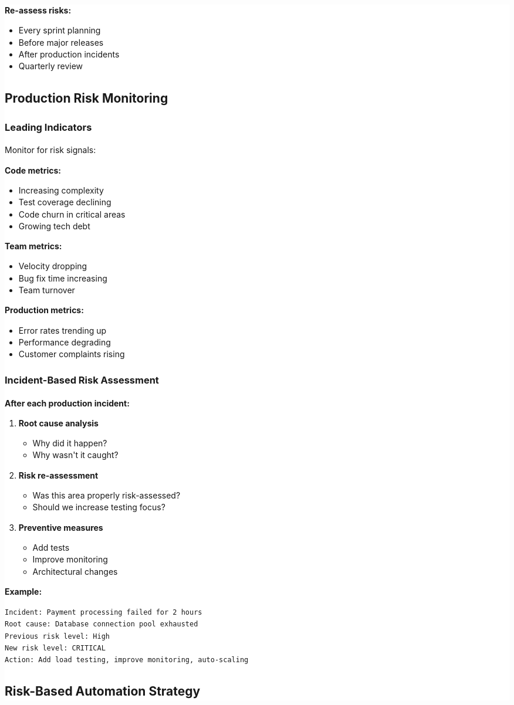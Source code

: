 **Re-assess risks:**
- Every sprint planning
- Before major releases
- After production incidents
- Quarterly review

## Production Risk Monitoring

### Leading Indicators

Monitor for risk signals:

**Code metrics:**
- Increasing complexity
- Test coverage declining
- Code churn in critical areas
- Growing tech debt

**Team metrics:**
- Velocity dropping
- Bug fix time increasing
- Team turnover

**Production metrics:**
- Error rates trending up
- Performance degrading
- Customer complaints rising

### Incident-Based Risk Assessment

**After each production incident:**

1. **Root cause analysis**
   - Why did it happen?
   - Why wasn't it caught?

2. **Risk re-assessment**
   - Was this area properly risk-assessed?
   - Should we increase testing focus?

3. **Preventive measures**
   - Add tests
   - Improve monitoring
   - Architectural changes

**Example:**
```
Incident: Payment processing failed for 2 hours
Root cause: Database connection pool exhausted
Previous risk level: High
New risk level: CRITICAL
Action: Add load testing, improve monitoring, auto-scaling
```

## Risk-Based Automation Strategy
